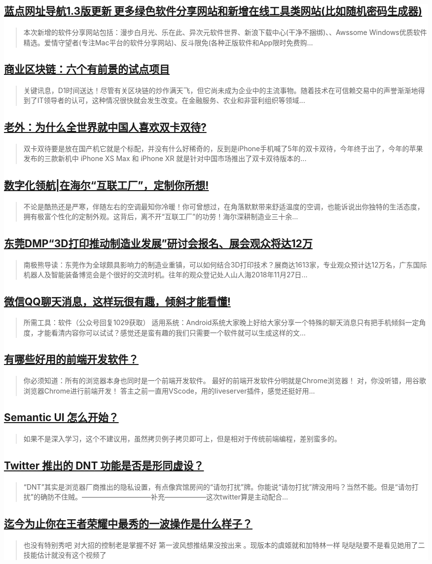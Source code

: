  ## [蓝点网址导航1.3版更新 更多绿色软件分享网站和新增在线工具类网站(比如随机密码生成器)](http://mp.weixin.qq.com/s?src=11&timestamp=1542411006&ver=1249&signature=I747xgnSHrmnFXMU4ObUU5mMq2qvdFFDYqLSFYZlnKJ8W9icEm3Z73b8Tvx1LHUHOGgvY6qwhMMwPa3ImktwYM0-IFcg4ook9NAxtrnHzDn7CAbgz8VFccQU8F2G8r4G&new=1)
 > 本次新增的软件分享网站包括：漫步白月光、乐在此、异次元软件世界、新浪下载中心(干净不捆绑)、、Awssome Windows优质软件精选。爱情守望者(专注Mac平台的软件分享网站)、反斗限免(各种正版软件和App限时免费购...
 ## [商业区块链：六个有前景的试点项目](http://mp.weixin.qq.com/s?src=11&timestamp=1542411006&ver=1249&signature=jizRH3XR62YeYAmCWPyfOAowhsgRAGuzJb8oGjMfsfHEL4IejtEF8P7A*DvMZ-mO5tf2byfaEm0OHtilM2gSVISWo9zeZkYh6GuEl9slBqZc3bgbLJtJVXeU4RwDyHDQ&new=1)
 > 关键讯息，D1时间送达！尽管有关区块链的炒作满天飞，但它尚未成为企业中的主流事物。随着技术在可信赖交易中的声誉渐渐地得到了IT领导者的认可，这种情况很快就会发生改变。在金融服务、农业和非营利组织等领域...
 ## [老外：为什么全世界就中国人喜欢双卡双待?](http://mp.weixin.qq.com/s?src=11&timestamp=1542411006&ver=1249&signature=tRehzNuz0-FfImU4ZRHhBys0hG9lKOY7NgAQtt5kJCqV3jYJmJwFsQG-AVbbv5wqCGzUKBQJtbRfwv6oXh74Nr2y4r7H*LN8MvbO-79WxpHJMbU-JX3gNKO*O-buy3OH&new=1)
 > 双卡双待要是放在国产机它就是个标配，并没有什么好稀奇的，反到是iPhone手机喊了5年的双卡双待，今年终于出了，今年的苹果发布的三款新机中 iPhone XS Max 和 iPhone XR 就是针对中国市场推出了双卡双待版本的...
 ## [数字化领航|在海尔“互联工厂”，定制你所想!](http://mp.weixin.qq.com/s?src=11&timestamp=1542411006&ver=1249&signature=P7EV4ATeB9Pd9bhbeD08Aa7i3li6auifOqiK86YU1GsMlO7FYb4dfcOBF6SGTNPSZAMVAg7nXgsFzerSmEy97GHOJahemUz1tEhqer0CQ9IRLXg5aep3eq6fWQ*CulPA&new=1)
 > 不论是酷热还是严寒，伴随左右的空调最知你冷暖！你可曾想过，在角落默默带来舒适温度的空调，也能诉说出你独特的生活态度，拥有极富个性化的定制外观。这背后，离不开“互联工厂”的功劳！海尔深耕制造业三十余...
 ## [东莞DMP“3D打印推动制造业发展”研讨会报名、展会观众将达12万](http://mp.weixin.qq.com/s?src=11&timestamp=1542411006&ver=1249&signature=ZSZ5Ds4kkGgbZRpOdTWzhXFhSVmBIaoUCs7X525*6m95Ov8Mm8k38hoeQGXH0V*-5MZpLCOeeq88BonvvoLeIFoHnrpwK5owWeA3c-WpsNY3fhJpFerkbQxiMh8z9gk2&new=1)
 > 南极熊导读：东莞作为全球颇具影响力的制造业重镇，可以如何结合3D打印技术？展商达1613家，专业观众预计达12万名，广东国际机器人及智能装备博览会是个很好的交流时机。往年的观众登记处人山人海2018年11月27日...
 ## [微信QQ聊天消息，这样玩很有趣，倾斜才能看懂!](http://mp.weixin.qq.com/s?src=11&timestamp=1542411006&ver=1249&signature=oS05l*3BcKLbS0o*9yvLu0YTJ0aPM5VbszxYIsrbIHU2JOjR9upHP4O0g2MDMnGNP3oh042fo7hS6n4De2YWOK3b1TJRc7KMzreDELOKQP7GtV-bJd5LgDlp8Bsh3*69&new=1)
 > 所需工具：软件（公众号回复1029获取） 适用系统：Android系统大家晚上好给大家分享一个特殊的聊天消息只有把手机倾斜一定角度，才能看清内容你可以试试？感觉还是蛮有趣的我们只需要一个软件就可以生成这样的文...
 ## [有哪些好用的前端开发软件？](https://www.zhihu.com/question/26339902)
 > 你必须知道：所有的浏览器本身也同时是一个前端开发软件。 最好的前端开发软件分明就是Chrome浏览器！ 对，你没听错，用谷歌浏览器Chrome进行前端开发！ 答主之前一直用VScode，用的liveserver插件，感觉还挺好用...
 ## [Semantic UI 怎么开始？](https://www.zhihu.com/question/34698183)
 > 如果不是深入学习，这个不建议用，虽然拷贝例子拷贝即可上，但是相对于传统前端编程，差别蛮多的。
 ## [Twitter 推出的 DNT 功能是否是形同虚设？](https://www.zhihu.com/question/21310723)
 > “DNT”其实是浏览器厂商推出的隐私设置，有点像宾馆房间的“请勿打扰”牌。你能说“请勿打扰”牌没用吗？当然不能。但是“请勿打扰”的确防不住贼。——————————补充——————这次twitter算是主动配合...
 ## [迄今为止你在王者荣耀中最秀的一波操作是什么样子？](https://www.zhihu.com/question/52749037)
 > 也没有特别秀吧 对大招的控制老是掌握不好 第一波风想推结果没按出来 。现版本的虞姬就和加特林一样 哒哒哒要不是看见她用了二技能估计就没有这个视频了